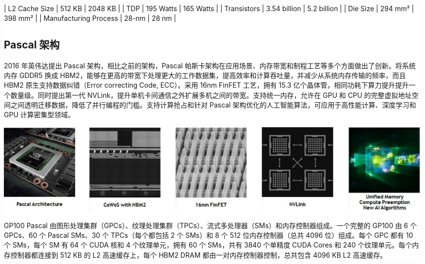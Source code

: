 | L2 Cache Size | 512 KB | 2048 KB |
| TDP | 195 Watts | 165 Watts |
| Transistors | 3.54 billion | 5.2 billion |
| Die Size | 294 mm² | 398 mm² |
| Manufacturing Process | 28-nm | 28 nm |

## Pascal 架构

2016 年英伟达提出 Pascal 架构，相比之前的架构，Pascal 帕斯卡架构在应用场景、内存带宽和制程工艺等多个方面做出了创新。将系统内存 GDDR5 换成 HBM2，能够在更高的带宽下处理更大的工作数据集，提高效率和计算吞吐量，并减少从系统内存传输的频率，而且 HBM2 原生支持数据纠错（Error correcting Code, ECC）。采用 16nm FinFET 工艺，拥有 15.3 亿个晶体管，相同功耗下算力提升提升一个数量级。同时提出第一代 NVLink，提升单机卡间通信之外扩展多机之间的带宽。支持统一内存，允许在 GPU 和 CPU 的完整虚拟地址空间之间透明迁移数据，降低了并行编程的门槛。支持计算抢占和针对 Pascal 架构优化的人工智能算法，可应用于高性能计算、深度学习和 GPU 计算密集型领域。

![Pascal 帕斯卡架构主要创新](images/04History07.png)

GP100 Pascal 由图形处理集群（GPCs）、纹理处理集群（TPCs）、流式多处理器（SMs）和内存控制器组成。一个完整的 GP100 由 6 个 GPCs、60 个 Pascal SMs、30 个 TPCs（每个都包括 2 个 SMs）和 8 个 512 位内存控制器（总共 4096 位）组成。每个 GPC 都有 10 个 SMs，每个 SM 有 64 个 CUDA 核和 4 个纹理单元，拥有 60 个 SMs，共有 3840 个单精度 CUDA Cores 和 240 个纹理单元。每个内存控制器都连接到 512 KB 的 L2 高速缓存上，每个 HBM2 DRAM 都由一对内存控制器控制，总共包含 4096 KB L2 高速缓存。

